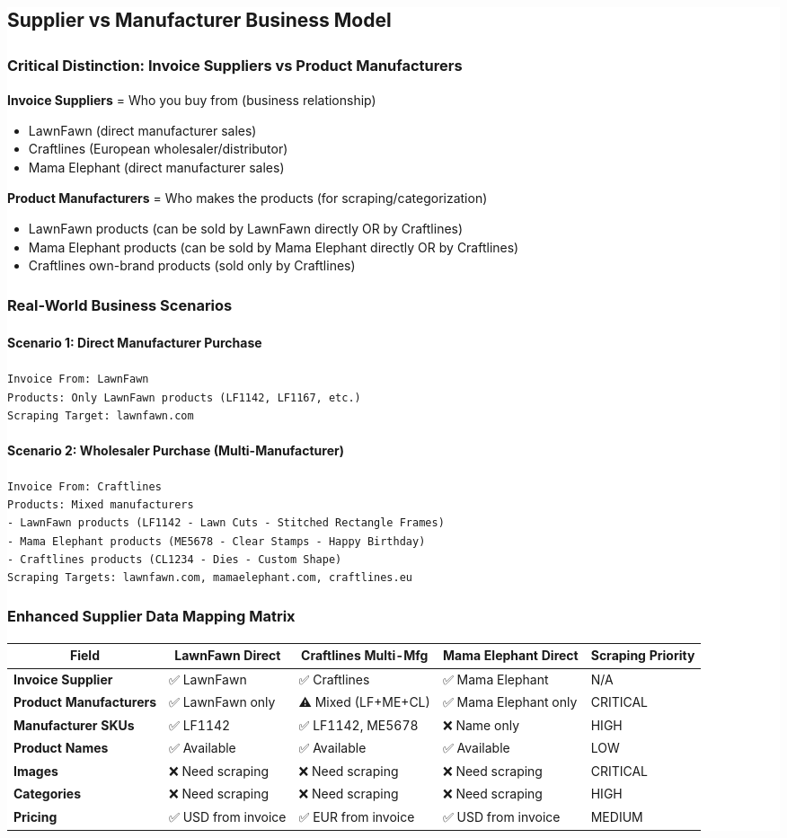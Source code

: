 ## Supplier vs Manufacturer Business Model

### **Critical Distinction: Invoice Suppliers vs Product Manufacturers**

**Invoice Suppliers** = Who you buy from (business relationship)
- LawnFawn (direct manufacturer sales)
- Craftlines (European wholesaler/distributor)
- Mama Elephant (direct manufacturer sales)

**Product Manufacturers** = Who makes the products (for scraping/categorization)
- LawnFawn products (can be sold by LawnFawn directly OR by Craftlines)
- Mama Elephant products (can be sold by Mama Elephant directly OR by Craftlines)
- Craftlines own-brand products (sold only by Craftlines)

### **Real-World Business Scenarios**

#### **Scenario 1: Direct Manufacturer Purchase**
```
Invoice From: LawnFawn
Products: Only LawnFawn products (LF1142, LF1167, etc.)
Scraping Target: lawnfawn.com
```

#### **Scenario 2: Wholesaler Purchase (Multi-Manufacturer)**
```
Invoice From: Craftlines
Products: Mixed manufacturers
- LawnFawn products (LF1142 - Lawn Cuts - Stitched Rectangle Frames)
- Mama Elephant products (ME5678 - Clear Stamps - Happy Birthday)
- Craftlines products (CL1234 - Dies - Custom Shape)
Scraping Targets: lawnfawn.com, mamaelephant.com, craftlines.eu
```

### **Enhanced Supplier Data Mapping Matrix**

| Field | LawnFawn Direct | Craftlines Multi-Mfg | Mama Elephant Direct | Scraping Priority |
|-------|-----------------|----------------------|---------------------|-------------------|
| **Invoice Supplier** | ✅ LawnFawn | ✅ Craftlines | ✅ Mama Elephant | N/A |
| **Product Manufacturers** | ✅ LawnFawn only | ⚠️ Mixed (LF+ME+CL) | ✅ Mama Elephant only | CRITICAL |
| **Manufacturer SKUs** | ✅ LF1142 | ✅ LF1142, ME5678 | ❌ Name only | HIGH |
| **Product Names** | ✅ Available | ✅ Available | ✅ Available | LOW |
| **Images** | ❌ Need scraping | ❌ Need scraping | ❌ Need scraping | CRITICAL |
| **Categories** | ❌ Need scraping | ❌ Need scraping | ❌ Need scraping | HIGH |
| **Pricing** | ✅ USD from invoice | ✅ EUR from invoice | ✅ USD from invoice | MEDIUM |
